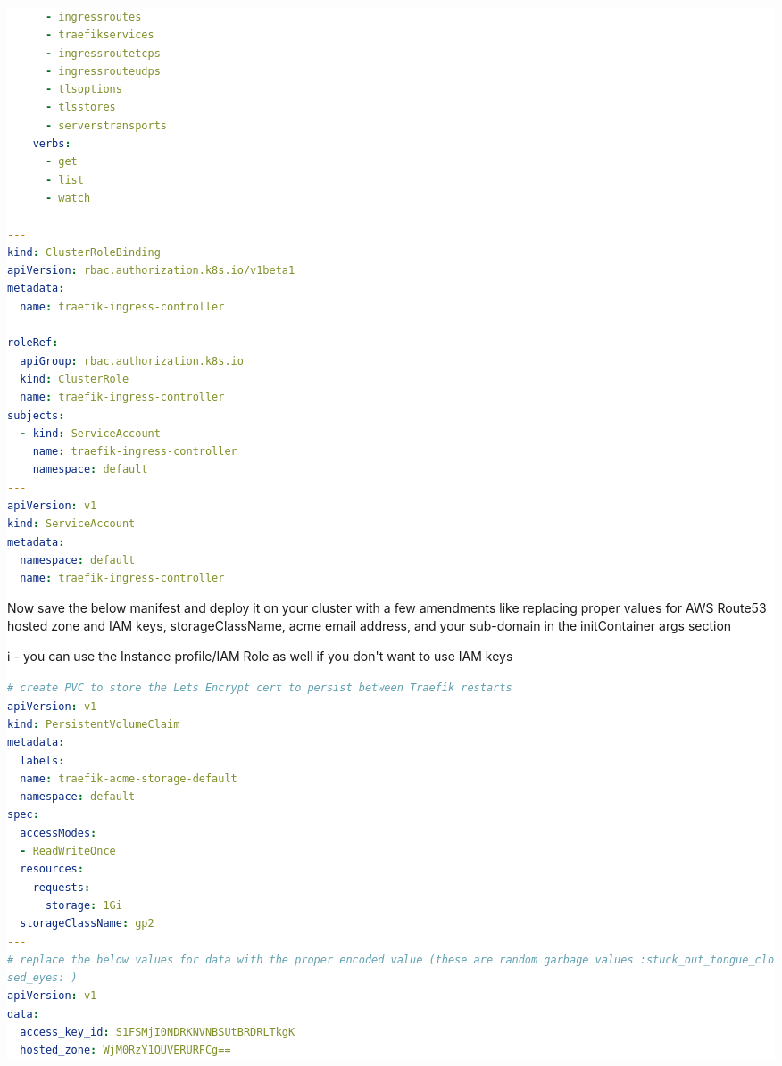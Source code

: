 ```yml
      - ingressroutes
      - traefikservices
      - ingressroutetcps
      - ingressrouteudps
      - tlsoptions
      - tlsstores
      - serverstransports
    verbs:
      - get
      - list
      - watch

---
kind: ClusterRoleBinding
apiVersion: rbac.authorization.k8s.io/v1beta1
metadata:
  name: traefik-ingress-controller

roleRef:
  apiGroup: rbac.authorization.k8s.io
  kind: ClusterRole
  name: traefik-ingress-controller
subjects:
  - kind: ServiceAccount
    name: traefik-ingress-controller
    namespace: default
---
apiVersion: v1
kind: ServiceAccount
metadata:
  namespace: default
  name: traefik-ingress-controller

```

Now save the below manifest and deploy it on your cluster with a few amendments like replacing proper values for AWS Route53 hosted zone and IAM keys, storageClassName, acme email address, and your sub-domain in the initContainer args section

:information_source: - you can use the Instance profile/IAM Role as well if you don't want to use IAM keys 

```yml
# create PVC to store the Lets Encrypt cert to persist between Traefik restarts
apiVersion: v1
kind: PersistentVolumeClaim
metadata:
  labels:
  name: traefik-acme-storage-default
  namespace: default
spec:
  accessModes:
  - ReadWriteOnce
  resources:
    requests:
      storage: 1Gi
  storageClassName: gp2
---
# replace the below values for data with the proper encoded value (these are random garbage values :stuck_out_tongue_closed_eyes: ) 
apiVersion: v1
data:
  access_key_id: S1FSMjI0NDRKNVNBSUtBRDRLTkgK  
  hosted_zone: WjM0RzY1QUVERURFCg==
```
